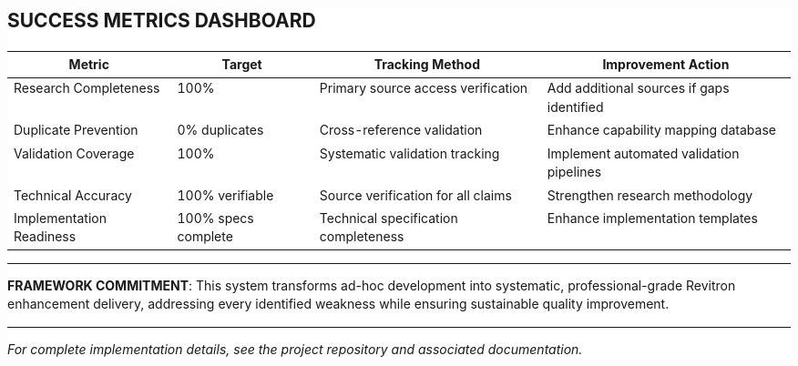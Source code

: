 
## **SUCCESS METRICS DASHBOARD**

| **Metric** | **Target** | **Tracking Method** | **Improvement Action** |
|------------|------------|-------------------|----------------------|
| Research Completeness | 100% | Primary source access verification | Add additional sources if gaps identified |
| Duplicate Prevention | 0% duplicates | Cross-reference validation | Enhance capability mapping database |
| Validation Coverage | 100% | Systematic validation tracking | Implement automated validation pipelines |
| Technical Accuracy | 100% verifiable | Source verification for all claims | Strengthen research methodology |
| Implementation Readiness | 100% specs complete | Technical specification completeness | Enhance implementation templates |

---

**FRAMEWORK COMMITMENT**: This system transforms ad-hoc development into systematic, professional-grade Revitron enhancement delivery, addressing every identified weakness while ensuring sustainable quality improvement.

---

*For complete implementation details, see the project repository and associated documentation.*
